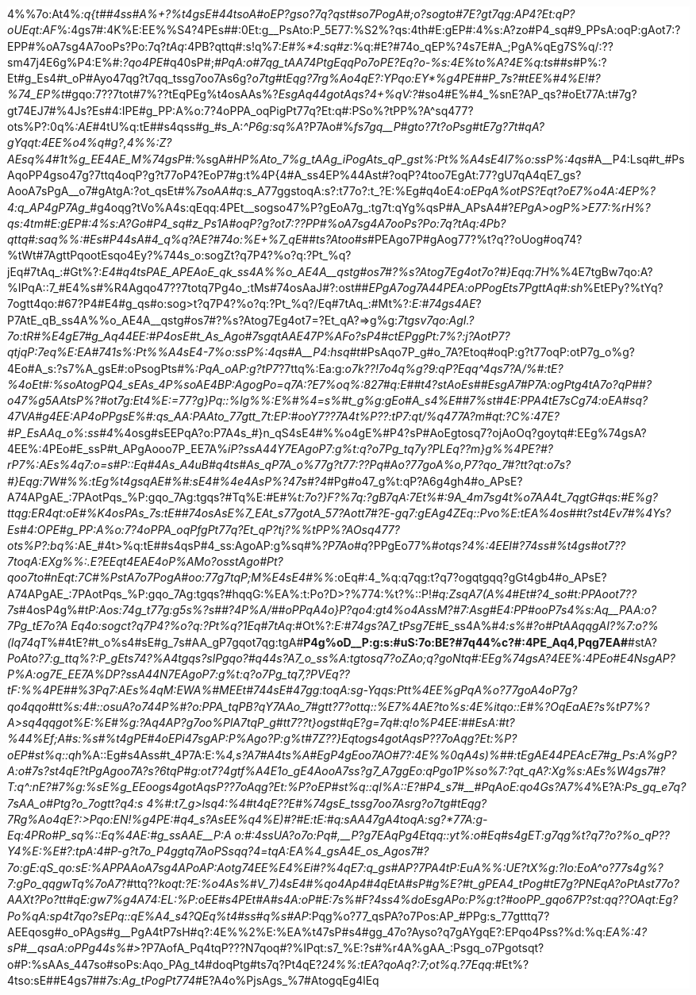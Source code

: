 4%%7o:At4%_:q{t##4ss#A%+?%t4gsE#44tsoA#oEP?gso?7q?qst#so7PogA#;o?sogto#7E?gt7qg:AP4?Et:qP?oUEqt:AF_%:4gs7#:4K%E:EE%%S4?4PEs##:0Et:g__PsAto:P_5E77:%S2%?qs:4th#E:gEP#:4%s:A?zo#P4_sq#9_PPsA:oqP:gAot7:?EPP#%oA7sg4A7ooPs?Po:7q?_tAq_:4PB?qttq#:s!q%7:_E#%*4:sq#z_:%q:#E?#74o_qEP%?4s7E#A_;PgA%qEg7S%q/:??sm47j4E6g%P4:E%#:_?qo4PE_#q40sP#;_#PqA:o#7qg_tAA74PtgEqqPo7oPE?Eq?_o-%s:4E%to%A?4E_%q:ts##s_#P%:?Et#g_Es4#t_oP#Ayo47qg?t7qq_tssg7oo7As6g?_o7tg#tEqg?7rg%Ao4qE?:YPqo:EY*%g4PE##P_7s?#tEE%#4%E!#?%74_EP%t_#gqo:7??7tot#7%??tEqPEg%t4osAAs%?_EsgAq44gotAqs?4+%qV:?_#so4#E%#4_%snE?AP_qs?#oEt77A:t#7g?gt74EJ7#%4Js?Es#4:IPE#g_PP:A%o:7?4oPPA_oqPigPt77q?Et:q#:PSo%?tPP%?A^sq477?ots%P?:0q%_:AE_#4tU%q:tE##s4qss#g_#s_A:_^P6g:sq%A_?P7Ao#%_fs7gq__P#gto?7t?oPsg#tE7g?7t#qA?gYqqt:4EE%o4%q#g?,4%%:Z?AEsq%4#1t%g_EE4AE_M%74gsP#:_%sgA#_HP%Ato_7%g_tAAg_iPogAts_qP_gst%:Pt%%A4sE4I7%o:ssP%:4qs_#A__P4:Lsq#t_#PsAqoPP4gso47g?7ttq4oqP?g?t77oP4?EoP7#g:t%4P{4#A_ss4EP%44Ast#?oqP?4too7EgAt:77?gU7qA4qE7_gs?AooA7sPgA__o7#gAtgA:?ot_qsEt#%_7soAA#q_:s_A77ggstoqA:s?:t77o?:t_?E:%Eg#q4oE4:_oEPqA%otPS?Eqt?oE7%o4A:4EP%?4:q_AP4gP7Ag__#g4oqg?tVo%A4s:qEqq:4PEt__sogso47%P?gEoA7g_:tg7t:qYg%qsP#A_APsA4#?_EPgA>ogP%>E77:%rH%?qs:4tm#E:gEP#:4%s:A?Go#P4_sq#z_Ps1A#oqP?g?ot7:??PP#%oA7sg4A7ooPs?Po:7q?_tAq_:4Pb?qttq#:saq%%:#Es#P44sA#4_q%q?AE?#74o:%E+%7_qE_##_ts?Atoo#s_#PEAgo7P#gAog77?%t?q??oUog#oq74?%tWt#7AgttPqootEsqo4Ey?%744s_o:sogZt?q7P4?%o?q:?Pt_%q?jEq#7tAq_:#Gt%?:_E4#q4tsPAE_APEAoE_qk_ss4A%%o_AE4A__qstg#os7#?%s?Atog7Eg4ot7o?#}Eqq:7H_%%4E7tgBw7qo:A?%IPqA::7_#E4%s#%R4Agqo47??7totq7Pg4o_:tMs#74osAaJ#?:ost##_EPgA7og7A44PEA:oPPogEts7PgttAq#:sh_%EtEPy?%tYq?7ogtt4qo:#67?P4#E4#g_qs#o:sog>t?q7P4?%o?q:?Pt_%q?/Eq#7tAq_:#Mt%?:_E:#74gs4AE_?P7AtE_qB_ss4A%%o_AE4A__qstg#os7#?%s?Atog7Eg4ot7=?Et_qA?=>g%g:_7tgsv7qo:AgI.?7o:tR#%E4gE7#g_Aq44EE:#P4osE#t_As_Ago#7sgqtAAE47P%AFo?_sP4#ctEPggPt:7%?:j?AotP7_?qtjqP:7eq%E:_EA#741s%:Pt%%A4sE4-7%o:ssP%:4qs_#A__P4:hsq#t_#PsAqo7P_g#o_7A?Etoq#oqP:g?t77oqP:otP7g_o%g?4Eo#A_s:?s7%A_gsE#:oPsogPts#%_:PqA_oAP:g?tP7_?7ttq%:Ea:g:_o7k??!7o4q%g?9:qP?_Eqq^4qs7?A/_%#:tE?%_4oEt#:_%soAtogPQ4_sEAs_4P%soAE4BP:AgogPo=q7A:?E7%oq%:827#q:_E##t4?stAoEs##_EsgA7_#P7A:ogPtg4tA7o?qP##?o47%g5AAtsP%?#ot7g:Et4%E:=77?g}Pq::%lg%%:_E%#%4=s%#t_g%g:gEo#A_s4%E##7_%st#4E:PPA4tE7sCg74:oEA#sq?47VA#g4EE:AP4oPPgsE%#:_qs_AA_:PAAto_77gtt_7t:EP:#ooY7??7A4t%P??:tP7_:qt/%q477A?_m#qt:?C_%:47E?#P_EsAAq_o%_:_ss#4_%4osg#sEEPqA?o:P7A4s_#}n_qS4sE4#%%o4gE%#P4?sP#AoEgtosq7?ojAoOq?goytq#:EEg%74gsA?4EE%:4PEo#E_ssP#t_APgAooo7P_EE7A%_iP?ssA44Y7EAgoP7:g%t:q?_o7Pg_tq7y?PLEq??m}g%%4PE?#?rP7%:AEs%4q7:o=s#P::Eq#_4As_A4uB#q4ts#As_qP7A_o%77g?t77:??Pq#Ao?77goA%o,P7?qo_7#?tt?qt:o7s?#}Eqg:7W#%%:tEg%t4gsqAE_#%#:sE4#%4e4AsP%?47s_#?4_#Pg#o47_g%t:qP?A6g4gh4#o_APsE?A74APgAE_:7PAotPqs_%P:gqo_7Ag:tgqs?#Tq%E:#E#%_t:7o?}F?%7q:?gB7qA:7Et%#:9A_4m7sg4t%_o7AA4t_7qgtG#qs:#E%g?ttqg:ER4qt:oE#%K4osPAs_7s_:tE##74osAsE%7_EAt_s77gotA_57?Aott7#?E-gq7:gEAg4ZEq::Pvo%E:tEA%_4os##t_?st4Ev7#%4Ys?Es#4:OPE#g_PP:A%o:7?4oPPA_oqPfgPt77q?Et_qP?tj?%%tPP%?AOsq477?ots%P?:bq%_:AE_#4t>%q:tE##s4qsP#4_ss:AgoAP:g%sq#%_?P7Ao#q_?PPgEo77%_#otqs?4%:4EEI#?_74ss#%t4gs#ot7??7toqA:EXg%%:.E?EEqt4EAE4oP%AMo?osstAgo#Pt?qoo7to#nEqt:7C#%PstA7o7PogA#oo:77g7tqP;M_%E4sE4#%%_:oEq#:4_%q:q7qg:t?q7?ogqtgqq?gGt4gb4#o_APsE?A74APgAE_:7PAotPqs_%P:gqo_7Ag:tgqs?#hqqG:%EA%:t:Po?D>?%774:%t?%::P!_#q:ZsqA7(A%_4#Et#?4_so#t_:PPAoot7??7s_#4osP4g%#__tP:Aos:74g_t77g:g5s%?s##?_4P%A/##oPPqA4o}P_?qo4:gt4%o4AssM?#7:Asg#E4:PP#ooP7s4%s:Aq__PAA:o?7Pg_tE7o?A Eq4o:sogct?q7P4?%o?q:?Pt_%q?1Eq#7tAq_:#Ot%?:_E:#74gs?A7_tPsg7E_#E_ss4A%#_4:s%#?o#PtAAqqgAI?%7:o?%(lq74qT_%#4tE?#t_o%s4#sE#g_7s#AA_gP7gqot7qg:tgA#__P4g%oD__P:g:s:#uS:7o:BE?#7q44%c?#:4PE_Aq4,Pqg7EA#__#stA?__PoAto?7:g_ttq%?:P_gEts74?%A4tgqs?slPgqo?#q44s?A7_o_ss%A:_tgtosq7?oZAo;q?goNtq#:EEg%74gsA?4EE%:4PEo#E4NsgAP_?P%A:og7E_EE7A%_DP?ssA44N7EAgoP7:g%t:q?_o7Pg_tq7,?PVEq??tF:%%4PE##%3Pq7:AEs%4qM:EWA%#MEEt#744sE#47gg:toqA:sg-Yqqs:Ptt%_4EE_%gPqA%o?77goA4oP7g?qo4qqo#tt%s:4#::osuA?o744P%#?o:PPA_tqPB?qY7AAo_7#gtt?7_?ottq::%E7%_4AE_?_to%s:4E%itqo::E#%?OqEaAE_?s%tP7%?A>sq4qqgot_%E:%E#%g:?Aq4AP?g7oo_%PlA7tqP_g#tt7??t}ogst#qE?g=7q#:q!o%P4EE:##_EsA:#t?%44%Ef;A#s:%s#%t4gPE#4oEPi47sgAP_:P%Ago?P:g%t#7Z??}Eqtogs4gotAqsP??7oAqg?Et:%P?oEP#st%q::qh_%A::Eg#s4Ass#t_4P7A:E:%_4,s?A7#A4ts%A#EgP4gEoo7AO#7?:4E%%0qA4s)%##:tEgAE44PEAcE7#g_Ps:A%_gP?A:o#7s?st4qE?tPgAgoo7A?s?6tqP#g:ot7?4gtf%A4E1o_gE4AooA7ss?g7_A7ggEo:qPgo1P%so%7:?qt_qA?:Xg%s:AEs%W4gs7#?T:q^:nE?#7%g:%sE%g_EEoogs4gotAqsP??7oAqg?Et:%P?oEP#st%q::qI_%A::E?#P4_s7#__#PqAoE:qo4Gs?A7%4_%E?A:_Ps_gq_e7q?7sAA_o#Ptg?o_7ogtt?q4:s 4%#:t7_g>lsq4:%4#t4qE??E#%74gsE_tssg7oo7Asrg?_o7tg#tEqg?7Rg%Ao4qE?:>Pqo:EN!%g4PE:#q4_s?AsEE%q4%E)#?#E:tE:#q_:sAA47gA4toqA:sg?*77A:g-Eq:4PRo#P_sq%::Eq%_4AE:#g_ssAAE__P:A o:#:4ssUA?o7o:Pq#,__P?g7EAqPg4Etqq::yt%:o#Eq#s4gET:g7qg%t?q7?o?%o_qP??Y4%E:%E#?:tpA:4#P-g?t7o_P4ggtq7AoPSsqq?4=tqA:_EA%4_gsA4E_os_Agos7#?7o:gE:qS_qo:sE:%APPAAoA7sg4APoAP:Aotg74EE%E4%Ei#?%_4qE7:q_gs#AP_?7PA4tP:EuA%%:UE?tX%g:?Io_:EoA^o?77s4g%_?7:gPo_qqgwTq%7oA7_?#ttq??_koqt:?E:%o4As%#_V_7)4sE4#%qo4Ap4#_4qEtA#_sP#g%E?#t_gPEA4_tPog#tE7g?PNEqA?oPtAst77o?AAXt?Po?tt#qE:gw7%g4A74:EL:%P:oEE#s4PEt#A_#s4A:oP#E:7s%#F_?4ss4%doEsgAPo:P%g:t?#ooPP_gqo67P?st:qq??OAqt:_Eg?Po%qA:sp4t7qo?sEPq::qE_%A4_s4?QEq%t4#ss#q_%s#AP_:Pqg%o?77_qsPA?o7Pos:AP_#PPg:s_77gtttq7?AEEqosg#o_oPAgs#g__PgA4tP7sH#q?:4E%%2%E:%EA%t47sP#s4#gg_47o?Ayso?q7gAYgqE?:EPqo4Pss?%d:%q:_EA%:4?sP#__qsaA:oPPg44s%#>_?P7AofA_Pq4tqP???N7qoq#?%IPqt:s7_%E:?s#%r4A%gAA_:Psgq_o7Pgotsqt?o#P:%sAAs_447so#soPs:Aqo_PAg_t4#doqPtg#ts7q?Pt4qE?_24%%:tEA?qoAq?:7;ot%q.?7Eqq_:#Et%?4tso:sE##E4gs7##_7s:Ag_tPogPt774_#E?A4o%PjsAgs_%7#AtogqEg4lEq